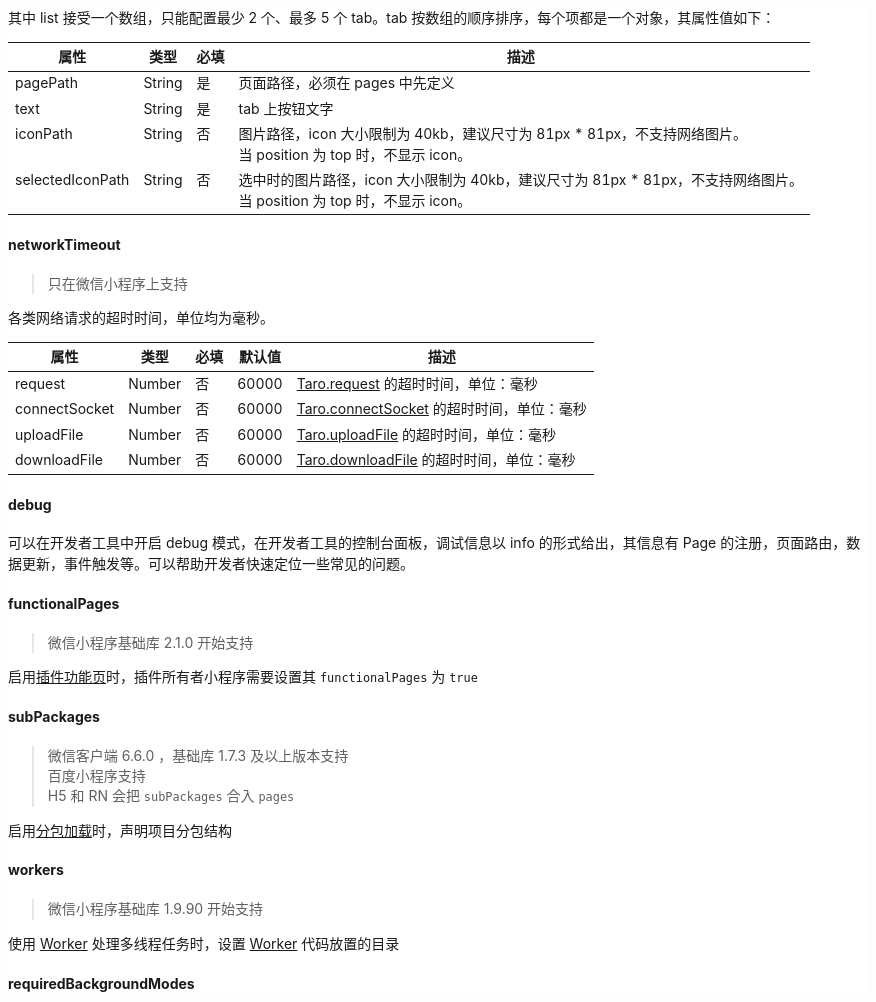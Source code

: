 其中 list 接受一个数组，只能配置最少 2 个、最多 5 个 tab。tab 按数组的顺序排序，每个项都是一个对象，其属性值如下：

| 属性             | 类型   | 必填 | 描述                                                                                                                       |
| ---------------- | ------ | ---- | -------------------------------------------------------------------------------------------------------------------------- |
| pagePath         | String | 是   | 页面路径，必须在 pages 中先定义                                                                                            |
| text             | String | 是   | tab 上按钮文字                                                                                                             |
| iconPath         | String | 否   | 图片路径，icon 大小限制为 40kb，建议尺寸为 81px \* 81px，不支持网络图片。<br/>当 position 为 top 时，不显示 icon。         |
| selectedIconPath | String | 否   | 选中时的图片路径，icon 大小限制为 40kb，建议尺寸为 81px \* 81px，不支持网络图片。<br/>当 position 为 top 时，不显示 icon。 |

#### networkTimeout

> 只在微信小程序上支持

各类网络请求的超时时间，单位均为毫秒。

| 属性          | 类型   | 必填 | 默认值 | 描述                                                                                 |
| ------------- | ------ | ---- | ------ | ------------------------------------------------------------------------------------ |
| request       | Number | 否   | 60000  | [Taro.request](./apis/network/request/request) 的超时时间，单位：毫秒                |
| connectSocket | Number | 否   | 60000  | [Taro.connectSocket](./apis/network/socket/connectSocket) 的超时时间，单位：毫秒     |
| uploadFile    | Number | 否   | 60000  | [Taro.uploadFile](./apis/network/fileTransfer/uploadFile) 的超时时间，单位：毫秒     |
| downloadFile  | Number | 否   | 60000  | [Taro.downloadFile](./apis/network/fileTransfer/downloadFile) 的超时时间，单位：毫秒 |

#### debug

可以在开发者工具中开启 debug 模式，在开发者工具的控制台面板，调试信息以 info 的形式给出，其信息有 Page 的注册，页面路由，数据更新，事件触发等。可以帮助开发者快速定位一些常见的问题。

#### functionalPages

> 微信小程序基础库 2.1.0 开始支持

启用[插件功能页](https://developers.weixin.qq.com/miniprogram/dev/framework/plugin/functional-pages.html)时，插件所有者小程序需要设置其 `functionalPages` 为 `true`

#### subPackages

> 微信客户端 6.6.0 ，基础库 1.7.3 及以上版本支持<br />
> 百度小程序支持<br />
> H5 和 RN 会把 `subPackages` 合入 `pages`

启用[分包加载](https://developers.weixin.qq.com/miniprogram/dev/framework/subpackages.html)时，声明项目分包结构

#### workers

> 微信小程序基础库 1.9.90 开始支持

使用 [Worker](https://developers.weixin.qq.com/miniprogram/dev/framework/workers.html) 处理多线程任务时，设置 [Worker](https://developers.weixin.qq.com/miniprogram/dev/framework/workers.html) 代码放置的目录

#### requiredBackgroundModes
